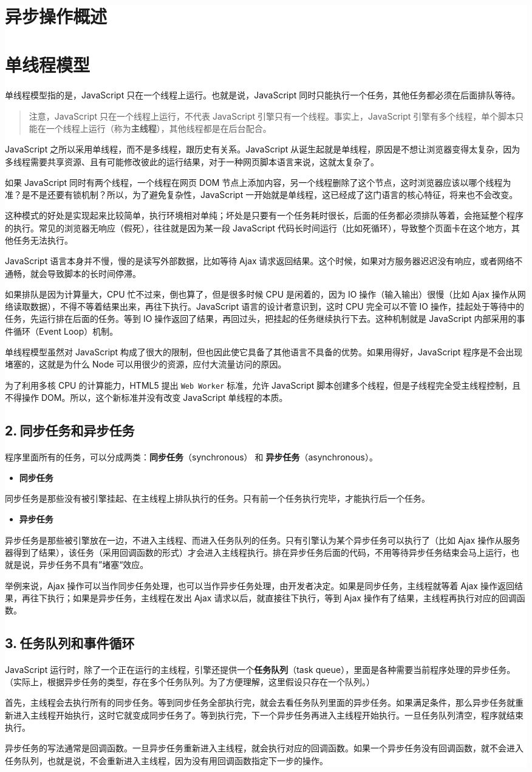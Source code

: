 # 异步操作概述

#  单线程模型

单线程模型指的是，JavaScript 只在一个线程上运行。也就是说，JavaScript 同时只能执行一个任务，其他任务都必须在后面排队等待。

> 注意，JavaScript 只在一个线程上运行，不代表 JavaScript 引擎只有一个线程。事实上，JavaScript 引擎有多个线程，单个脚本只能在一个线程上运行（称为**主线程**），其他线程都是在后台配合。

JavaScript 之所以采用单线程，而不是多线程，跟历史有关系。JavaScript 从诞生起就是单线程，原因是不想让浏览器变得太复杂，因为多线程需要共享资源、且有可能修改彼此的运行结果，对于一种网页脚本语言来说，这就太复杂了。

如果 JavaScript 同时有两个线程，一个线程在网页 DOM 节点上添加内容，另一个线程删除了这个节点，这时浏览器应该以哪个线程为准？是不是还要有锁机制？所以，为了避免复杂性，JavaScript 一开始就是单线程，这已经成了这门语言的核心特征，将来也不会改变。

这种模式的好处是实现起来比较简单，执行环境相对单纯；坏处是只要有一个任务耗时很长，后面的任务都必须排队等着，会拖延整个程序的执行。常见的浏览器无响应（假死），往往就是因为某一段 JavaScript 代码长时间运行（比如死循环），导致整个页面卡在这个地方，其他任务无法执行。

JavaScript 语言本身并不慢，慢的是读写外部数据，比如等待 Ajax 请求返回结果。这个时候，如果对方服务器迟迟没有响应，或者网络不通畅，就会导致脚本的长时间停滞。

如果排队是因为计算量大，CPU 忙不过来，倒也算了，但是很多时候 CPU 是闲着的，因为 IO 操作（输入输出）很慢（比如 Ajax 操作从网络读取数据），不得不等着结果出来，再往下执行。JavaScript 语言的设计者意识到，这时 CPU 完全可以不管 IO 操作，挂起处于等待中的任务，先运行排在后面的任务。等到 IO 操作返回了结果，再回过头，把挂起的任务继续执行下去。这种机制就是 JavaScript 内部采用的事件循环（Event Loop）机制。

单线程模型虽然对 JavaScript 构成了很大的限制，但也因此使它具备了其他语言不具备的优势。如果用得好，JavaScript 程序是不会出现堵塞的，这就是为什么 Node 可以用很少的资源，应付大流量访问的原因。

为了利用多核 CPU 的计算能力，HTML5 提出 `Web Worker` 标准，允许 JavaScript 脚本创建多个线程，但是子线程完全受主线程控制，且不得操作 DOM。所以，这个新标准并没有改变 JavaScript 单线程的本质。

## 2. 同步任务和异步任务

程序里面所有的任务，可以分成两类：**同步任务**（synchronous） 和 **异步任务**（asynchronous）。

- **同步任务**

同步任务是那些没有被引擎挂起、在主线程上排队执行的任务。只有前一个任务执行完毕，才能执行后一个任务。

- **异步任务**

异步任务是那些被引擎放在一边，不进入主线程、而进入任务队列的任务。只有引擎认为某个异步任务可以执行了（比如 Ajax 操作从服务器得到了结果），该任务（采用回调函数的形式）才会进入主线程执行。排在异步任务后面的代码，不用等待异步任务结束会马上运行，也就是说，异步任务不具有”堵塞“效应。

举例来说，Ajax 操作可以当作同步任务处理，也可以当作异步任务处理，由开发者决定。如果是同步任务，主线程就等着 Ajax 操作返回结果，再往下执行；如果是异步任务，主线程在发出 Ajax 请求以后，就直接往下执行，等到 Ajax 操作有了结果，主线程再执行对应的回调函数。

## 3. 任务队列和事件循环

JavaScript 运行时，除了一个正在运行的主线程，引擎还提供一个**任务队列**（task queue），里面是各种需要当前程序处理的异步任务。（实际上，根据异步任务的类型，存在多个任务队列。为了方便理解，这里假设只存在一个队列。）

首先，主线程会去执行所有的同步任务。等到同步任务全部执行完，就会去看任务队列里面的异步任务。如果满足条件，那么异步任务就重新进入主线程开始执行，这时它就变成同步任务了。等到执行完，下一个异步任务再进入主线程开始执行。一旦任务队列清空，程序就结束执行。

异步任务的写法通常是回调函数。一旦异步任务重新进入主线程，就会执行对应的回调函数。如果一个异步任务没有回调函数，就不会进入任务队列，也就是说，不会重新进入主线程，因为没有用回调函数指定下一步的操作。
